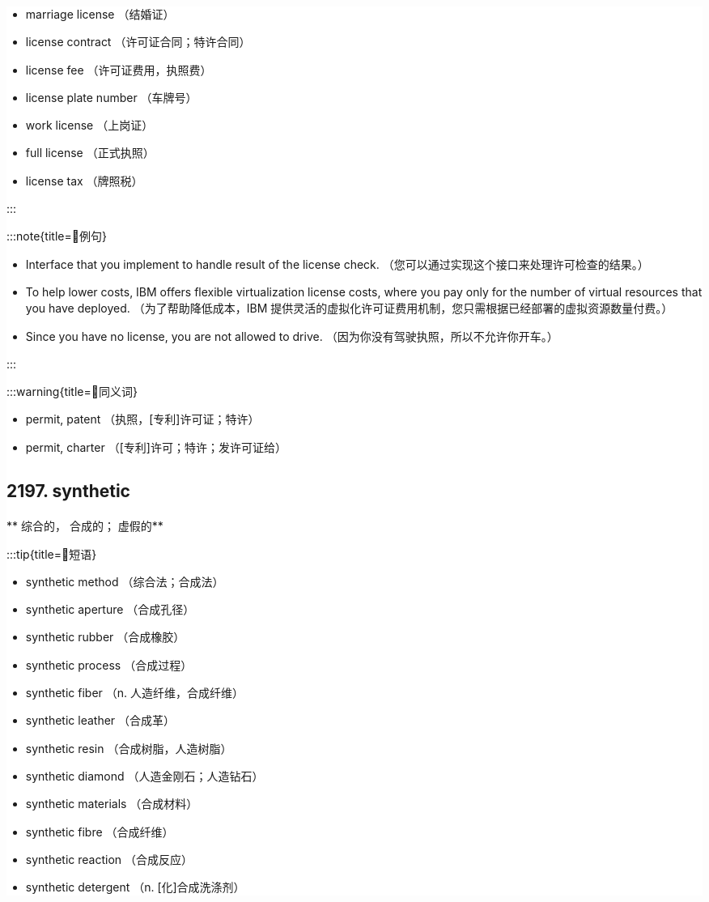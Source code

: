 - marriage license （结婚证）

- license contract （许可证合同；特许合同）

- license fee （许可证费用，执照费）

- license plate number （车牌号）

- work license （上岗证）

- full license （正式执照）

- license tax （牌照税）

:::

:::note{title=🎤例句}

- Interface that you implement to handle result of the license check. （您可以通过实现这个接口来处理许可检查的结果。）

- To help lower costs, IBM offers flexible virtualization license costs, where you pay only for the number of virtual resources that you have deployed. （为了帮助降低成本，IBM 提供灵活的虚拟化许可证费用机制，您只需根据已经部署的虚拟资源数量付费。）

- Since you have no license, you are not allowed to drive. （因为你没有驾驶执照，所以不允许你开车。）

:::

:::warning{title=🤔同义词}

- permit, patent （执照，[专利]许可证；特许）

- permit, charter （[专利]许可；特许；发许可证给）


## 2197. synthetic

** 综合的， 合成的； 虚假的**

:::tip{title=🤩短语}

- synthetic method （综合法；合成法）

- synthetic aperture （合成孔径）

- synthetic rubber （合成橡胶）

- synthetic process （合成过程）

- synthetic fiber （n. 人造纤维，合成纤维）

- synthetic leather （合成革）

- synthetic resin （合成树脂，人造树脂）

- synthetic diamond （人造金刚石；人造钻石）

- synthetic materials （合成材料）

- synthetic fibre （合成纤维）

- synthetic reaction （合成反应）

- synthetic detergent （n. [化]合成洗涤剂）

